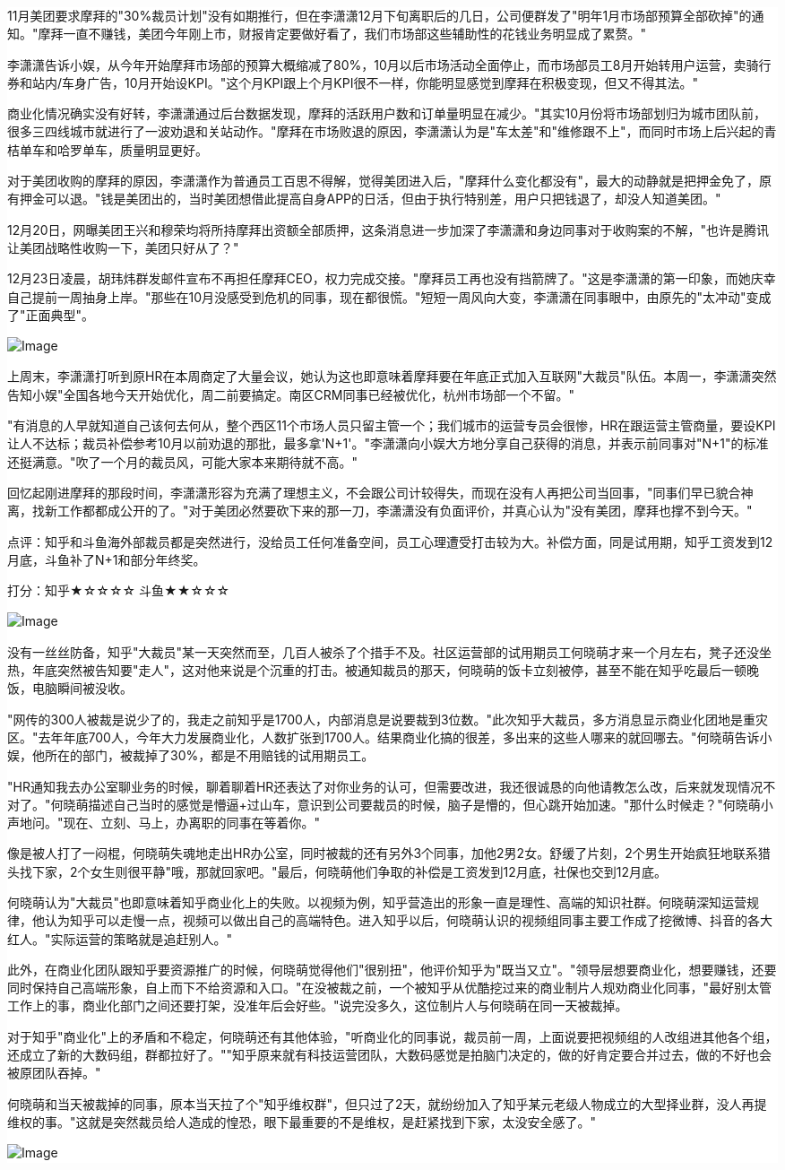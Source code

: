 11月美团要求摩拜的"30%裁员计划"没有如期推行，但在李潇潇12月下旬离职后的几日，公司便群发了"明年1月市场部预算全部砍掉"的通知。"摩拜一直不赚钱，美团今年刚上市，财报肯定要做好看了，我们市场部这些辅助性的花钱业务明显成了累赘。"

李潇潇告诉小娱，从今年开始摩拜市场部的预算大概缩减了80%，10月以后市场活动全面停止，而市场部员工8月开始转用户运营，卖骑行券和站内/车身广告，10月开始设KPI。"这个月KPI跟上个月KPI很不一样，你能明显感觉到摩拜在积极变现，但又不得其法。"

商业化情况确实没有好转，李潇潇通过后台数据发现，摩拜的活跃用户数和订单量明显在减少。"其实10月份将市场部划归为城市团队前，很多三四线城市就进行了一波劝退和关站动作。"摩拜在市场败退的原因，李潇潇认为是"车太差"和"维修跟不上"，而同时市场上后兴起的青桔单车和哈罗单车，质量明显更好。

对于美团收购的摩拜的原因，李潇潇作为普通员工百思不得解，觉得美团进入后，"摩拜什么变化都没有"，最大的动静就是把押金免了，原有押金可以退。"钱是美团出的，当时美团想借此提高自身APP的日活，但由于执行特别差，用户只把钱退了，却没人知道美团。"

12月20日，网曝美团王兴和穆荣均将所持摩拜出资额全部质押，这条消息进一步加深了李潇潇和身边同事对于收购案的不解，"也许是腾讯让美团战略性收购一下，美团只好从了？"

12月23日凌晨，胡玮炜群发邮件宣布不再担任摩拜CEO，权力完成交接。"摩拜员工再也没有挡箭牌了。"这是李潇潇的第一印象，而她庆幸自己提前一周抽身上岸。"那些在10月没感受到危机的同事，现在都很慌。"短短一周风向大变，李潇潇在同事眼中，由原先的"太冲动"变成了"正面典型"。

![Image](http://p3.pstatp.com/large/pgc-image/cace4ba84c4f4317b2f068ab38330dce)

上周末，李潇潇打听到原HR在本周商定了大量会议，她认为这也即意味着摩拜要在年底正式加入互联网"大裁员"队伍。本周一，李潇潇突然告知小娱"全国各地今天开始优化，周二前要搞定。南区CRM同事已经被优化，杭州市场部一个不留。"

"有消息的人早就知道自己该何去何从，整个西区11个市场人员只留主管一个；我们城市的运营专员会很惨，HR在跟运营主管商量，要设KPI让人不达标；裁员补偿参考10月以前劝退的那批，最多拿'N+1'。"李潇潇向小娱大方地分享自己获得的消息，并表示前同事对"N+1"的标准还挺满意。"吹了一个月的裁员风，可能大家本来期待就不高。"

回忆起刚进摩拜的那段时间，李潇潇形容为充满了理想主义，不会跟公司计较得失，而现在没有人再把公司当回事，"同事们早已貌合神离，找新工作都都成公开的了。"对于美团必然要砍下来的那一刀，李潇潇没有负面评价，并真心认为"没有美团，摩拜也撑不到今天。"

点评：知乎和斗鱼海外部裁员都是突然进行，没给员工任何准备空间，员工心理遭受打击较为大。补偿方面，同是试用期，知乎工资发到12月底，斗鱼补了N+1和部分年终奖。

打分：知乎★☆☆☆☆ 斗鱼★★☆☆☆

![Image](http://p3.pstatp.com/large/pgc-image/5b7377e9f9e94392876db7fb13041a94)

没有一丝丝防备，知乎"大裁员"某一天突然而至，几百人被杀了个措手不及。社区运营部的试用期员工何晓萌才来一个月左右，凳子还没坐热，年底突然被告知要"走人"，这对他来说是个沉重的打击。被通知裁员的那天，何晓萌的饭卡立刻被停，甚至不能在知乎吃最后一顿晚饭，电脑瞬间被没收。

"网传的300人被裁是说少了的，我走之前知乎是1700人，内部消息是说要裁到3位数。"此次知乎大裁员，多方消息显示商业化团地是重灾区。"去年年底700人，今年大力发展商业化，人数扩张到1700人。结果商业化搞的很差，多出来的这些人哪来的就回哪去。"何晓萌告诉小娱，他所在的部门，被裁掉了30%，都是不用赔钱的试用期员工。

"HR通知我去办公室聊业务的时候，聊着聊着HR还表达了对你业务的认可，但需要改进，我还很诚恳的向他请教怎么改，后来就发现情况不对了。"何晓萌描述自己当时的感觉是懵逼+过山车，意识到公司要裁员的时候，脑子是懵的，但心跳开始加速。"那什么时候走？"何晓萌小声地问。"现在、立刻、马上，办离职的同事在等着你。"

像是被人打了一闷棍，何晓萌失魂地走出HR办公室，同时被裁的还有另外3个同事，加他2男2女。舒缓了片刻，2个男生开始疯狂地联系猎头找下家，2个女生则很平静"哦，那就回家吧。"最后，何晓萌他们争取的补偿是工资发到12月底，社保也交到12月底。

何晓萌认为"大裁员"也即意味着知乎商业化上的失败。以视频为例，知乎营造出的形象一直是理性、高端的知识社群。何晓萌深知运营规律，他认为知乎可以走慢一点，视频可以做出自己的高端特色。进入知乎以后，何晓萌认识的视频组同事主要工作成了挖微博、抖音的各大红人。"实际运营的策略就是追赶别人。"

此外，在商业化团队跟知乎要资源推广的时候，何晓萌觉得他们"很别扭"，他评价知乎为"既当又立"。"领导层想要商业化，想要赚钱，还要同时保持自己高端形象，自上而下不给资源和入口。"在没被裁之前，一个被知乎从优酷挖过来的商业制片人规劝商业化同事，"最好别太管工作上的事，商业化部门之间还要打架，没准年后会好些。"说完没多久，这位制片人与何晓萌在同一天被裁掉。

对于知乎"商业化"上的矛盾和不稳定，何晓萌还有其他体验，"听商业化的同事说，裁员前一周，上面说要把视频组的人改组进其他各个组，还成立了新的大数码组，群都拉好了。""知乎原来就有科技运营团队，大数码感觉是拍脑门决定的，做的好肯定要合并过去，做的不好也会被原团队吞掉。"

何晓萌和当天被裁掉的同事，原本当天拉了个"知乎维权群"，但只过了2天，就纷纷加入了知乎某元老级人物成立的大型择业群，没人再提维权的事。"这就是突然裁员给人造成的惶恐，眼下最重要的不是维权，是赶紧找到下家，太没安全感了。"

![Image](http://p3.pstatp.com/large/pgc-image/87e369ee6ead40d0b258583793aa2116)
